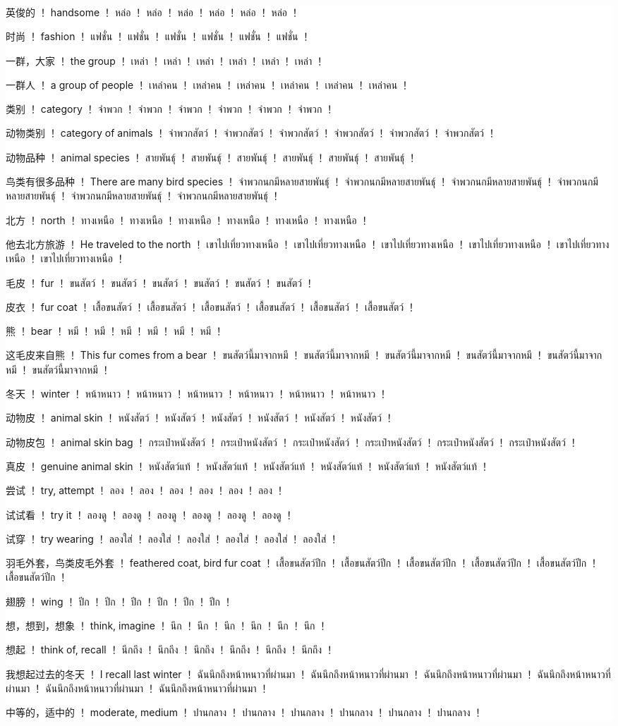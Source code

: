 英俊的	！	handsome	！	หล่อ	！	หล่อ	！	หล่อ	！	หล่อ	！	หล่อ	！	หล่อ	！

时尚	！	fashion	！	แฟชั่น	！	แฟชั่น	！	แฟชั่น	！	แฟชั่น	！	แฟชั่น	！	แฟชั่น	！

一群，大家	！	the group	！	เหล่า	！	เหล่า	！	เหล่า	！	เหล่า	！	เหล่า	！	เหล่า	！

一群人	！	a group of people	！	เหล่าคน	！	เหล่าคน	！	เหล่าคน	！	เหล่าคน	！	เหล่าคน	！	เหล่าคน	！

类别	！	category	！	จําพวก	！	จําพวก	！	จําพวก	！	จําพวก	！	จําพวก	！	จําพวก	！

动物类别	！	category of animals	！	จำพวกสัตว์	！	จำพวกสัตว์	！	จำพวกสัตว์	！	จำพวกสัตว์	！	จำพวกสัตว์	！	จำพวกสัตว์	！

动物品种	！	animal species	！	สายพันธุ์	！	สายพันธุ์	！	สายพันธุ์	！	สายพันธุ์	！	สายพันธุ์	！	สายพันธุ์	！

鸟类有很多品种	！	There are many bird species	！	จำพวกนกมีหลายสายพันธุ์	！	จำพวกนกมีหลายสายพันธุ์	！	จำพวกนกมีหลายสายพันธุ์	！	จำพวกนกมีหลายสายพันธุ์	！	จำพวกนกมีหลายสายพันธุ์	！	จำพวกนกมีหลายสายพันธุ์	！

北方	！	north	！	ทางเหนือ	！	ทางเหนือ	！	ทางเหนือ	！	ทางเหนือ	！	ทางเหนือ	！	ทางเหนือ	！

他去北方旅游	！	He traveled to the north	！	เขาไปเที่ยวทางเหนือ	！	เขาไปเที่ยวทางเหนือ	！	เขาไปเที่ยวทางเหนือ	！	เขาไปเที่ยวทางเหนือ	！	เขาไปเที่ยวทางเหนือ	！	เขาไปเที่ยวทางเหนือ	！

毛皮	！	fur	！	ขนสัตว์	！	ขนสัตว์	！	ขนสัตว์	！	ขนสัตว์	！	ขนสัตว์	！	ขนสัตว์	！

皮衣	！	fur coat	！	เสื้อขนสัตว์	！	เสื้อขนสัตว์	！	เสื้อขนสัตว์	！	เสื้อขนสัตว์	！	เสื้อขนสัตว์	！	เสื้อขนสัตว์	！

熊	！	bear	！	หมี	！	หมี	！	หมี	！	หมี	！	หมี	！	หมี	！

这毛皮来自熊	！	This fur comes from a bear	！	ขนสัตว์นี้มาจากหมี	！	ขนสัตว์นี้มาจากหมี	！	ขนสัตว์นี้มาจากหมี	！	ขนสัตว์นี้มาจากหมี	！	ขนสัตว์นี้มาจากหมี	！	ขนสัตว์นี้มาจากหมี	！

冬天	！	winter	！	หน้าหนาว	！	หน้าหนาว	！	หน้าหนาว	！	หน้าหนาว	！	หน้าหนาว	！	หน้าหนาว	！

动物皮	！	animal skin	！	หนังสัตว์	！	หนังสัตว์	！	หนังสัตว์	！	หนังสัตว์	！	หนังสัตว์	！	หนังสัตว์	！

动物皮包	！	animal skin bag	！	กระเป๋าหนังสัตว์	！	กระเป๋าหนังสัตว์	！	กระเป๋าหนังสัตว์	！	กระเป๋าหนังสัตว์	！	กระเป๋าหนังสัตว์	！	กระเป๋าหนังสัตว์	！

真皮	！	genuine animal skin	！	หนังสัตว์แท้	！	หนังสัตว์แท้	！	หนังสัตว์แท้	！	หนังสัตว์แท้	！	หนังสัตว์แท้	！	หนังสัตว์แท้	！

尝试	！	try, attempt	！	ลอง	！	ลอง	！	ลอง	！	ลอง	！	ลอง	！	ลอง	！

试试看	！	try it	！	ลองดู	！	ลองดู	！	ลองดู	！	ลองดู	！	ลองดู	！	ลองดู	！

试穿	！	try wearing	！	ลองใส่	！	ลองใส่	！	ลองใส่	！	ลองใส่	！	ลองใส่	！	ลองใส่	！

羽毛外套，鸟类皮毛外套	！	feathered coat, bird fur coat	！	เสื้อขนสัตว์ปีก	！	เสื้อขนสัตว์ปีก	！	เสื้อขนสัตว์ปีก	！	เสื้อขนสัตว์ปีก	！	เสื้อขนสัตว์ปีก	！	เสื้อขนสัตว์ปีก	！

翅膀	！	wing	！	ปีก	！	ปีก	！	ปีก	！	ปีก	！	ปีก	！	ปีก	！

想，想到，想象	！	think, imagine	！	นึก	！	นึก	！	นึก	！	นึก	！	นึก	！	นึก	！

想起	！	think of, recall	！	นึกถึง	！	นึกถึง	！	นึกถึง	！	นึกถึง	！	นึกถึง	！	นึกถึง	！

我想起过去的冬天	！	I recall last winter	！	ฉันนึกถึงหน้าหนาวที่ผ่านมา	！	ฉันนึกถึงหน้าหนาวที่ผ่านมา	！	ฉันนึกถึงหน้าหนาวที่ผ่านมา	！	ฉันนึกถึงหน้าหนาวที่ผ่านมา	！	ฉันนึกถึงหน้าหนาวที่ผ่านมา	！	ฉันนึกถึงหน้าหนาวที่ผ่านมา	！

中等的，适中的	！	moderate, medium	！	ปานกลาง	！	ปานกลาง	！	ปานกลาง	！	ปานกลาง	！	ปานกลาง	！	ปานกลาง	！
